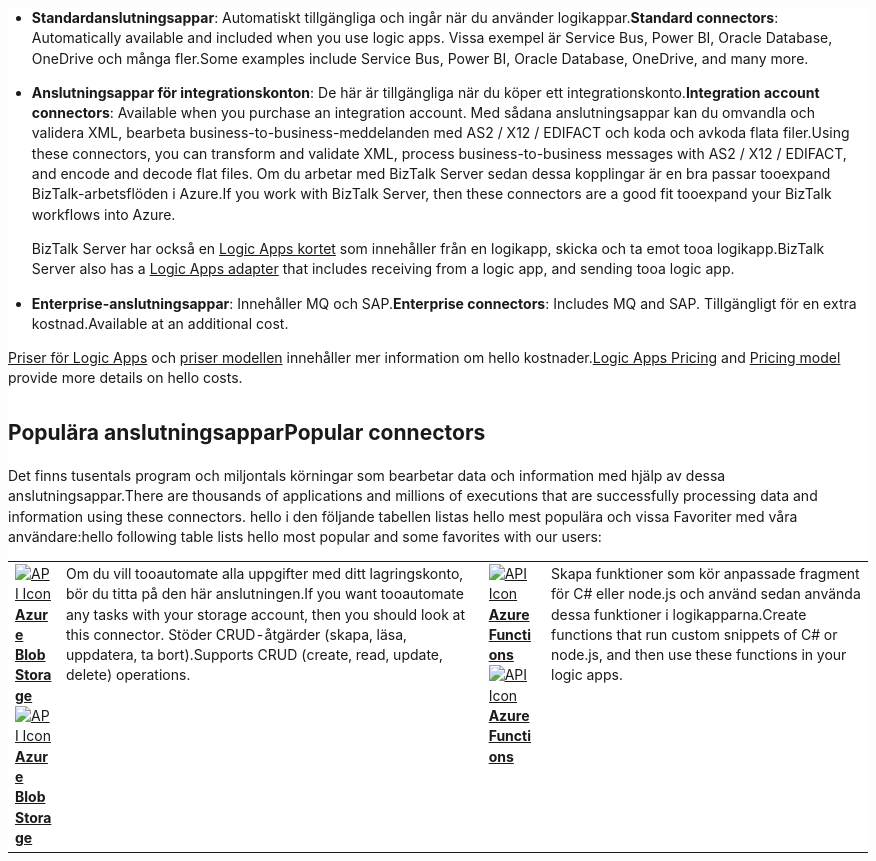 * <span data-ttu-id="9afab-109">**Standardanslutningsappar**: Automatiskt tillgängliga och ingår när du använder logikappar.</span><span class="sxs-lookup"><span data-stu-id="9afab-109">**Standard connectors**: Automatically available and included when you use logic apps.</span></span> <span data-ttu-id="9afab-110">Vissa exempel är Service Bus, Power BI, Oracle Database, OneDrive och många fler.</span><span class="sxs-lookup"><span data-stu-id="9afab-110">Some examples include Service Bus, Power BI, Oracle Database, OneDrive, and many more.</span></span>

* <span data-ttu-id="9afab-111">**Anslutningsappar för integrationskonton**: De här är tillgängliga när du köper ett integrationskonto.</span><span class="sxs-lookup"><span data-stu-id="9afab-111">**Integration account connectors**: Available when you purchase an integration account.</span></span> <span data-ttu-id="9afab-112">Med sådana anslutningsappar kan du omvandla och validera XML, bearbeta business-to-business-meddelanden med AS2 / X12 / EDIFACT och koda och avkoda flata filer.</span><span class="sxs-lookup"><span data-stu-id="9afab-112">Using these connectors, you can transform and validate XML, process business-to-business messages with AS2 / X12 / EDIFACT, and encode and decode flat files.</span></span> <span data-ttu-id="9afab-113">Om du arbetar med BizTalk Server sedan dessa kopplingar är en bra passar tooexpand BizTalk-arbetsflöden i Azure.</span><span class="sxs-lookup"><span data-stu-id="9afab-113">If you work with BizTalk Server, then these connectors are a good fit tooexpand your BizTalk workflows into Azure.</span></span>  

    <span data-ttu-id="9afab-114">BizTalk Server har också en [Logic Apps kortet](https://msdn.microsoft.com/library/mt787163.aspx) som innehåller från en logikapp, skicka och ta emot tooa logikapp.</span><span class="sxs-lookup"><span data-stu-id="9afab-114">BizTalk Server also has a [Logic Apps adapter](https://msdn.microsoft.com/library/mt787163.aspx) that includes receiving from a logic app, and sending tooa logic app.</span></span>

* <span data-ttu-id="9afab-115">**Enterprise-anslutningsappar**: Innehåller MQ och SAP.</span><span class="sxs-lookup"><span data-stu-id="9afab-115">**Enterprise connectors**: Includes MQ and SAP.</span></span> <span data-ttu-id="9afab-116">Tillgängligt för en extra kostnad.</span><span class="sxs-lookup"><span data-stu-id="9afab-116">Available at an additional cost.</span></span> 

<span data-ttu-id="9afab-117">[Priser för Logic Apps](https://azure.microsoft.com/pricing/details/logic-apps/) och [priser modellen](../logic-apps/logic-apps-pricing.md) innehåller mer information om hello kostnader.</span><span class="sxs-lookup"><span data-stu-id="9afab-117">[Logic Apps Pricing](https://azure.microsoft.com/pricing/details/logic-apps/) and [Pricing model](../logic-apps/logic-apps-pricing.md) provide more details on hello costs.</span></span> 

## <a name="popular-connectors"></a><span data-ttu-id="9afab-118">Populära anslutningsappar</span><span class="sxs-lookup"><span data-stu-id="9afab-118">Popular connectors</span></span>
<span data-ttu-id="9afab-119">Det finns tusentals program och miljontals körningar som bearbetar data och information med hjälp av dessa anslutningsappar.</span><span class="sxs-lookup"><span data-stu-id="9afab-119">There are thousands of applications and millions of executions that are successfully processing data and information using these connectors.</span></span> <span data-ttu-id="9afab-120">hello i den följande tabellen listas hello mest populära och vissa Favoriter med våra användare:</span><span class="sxs-lookup"><span data-stu-id="9afab-120">hello following table lists hello most popular and some favorites with our users:</span></span>

| |  |  |  |
| --- | --- | --- | --- |
| <span data-ttu-id="9afab-121">[![API Icon][AzureBlobStorageicon]<br/>**Azure Blob<br/>Storage**][AzureBlobStoragedoc]</span><span class="sxs-lookup"><span data-stu-id="9afab-121">[![API Icon][AzureBlobStorageicon]<br/>**Azure Blob<br/>Storage**][AzureBlobStoragedoc]</span></span> | <span data-ttu-id="9afab-122">Om du vill tooautomate alla uppgifter med ditt lagringskonto, bör du titta på den här anslutningen.</span><span class="sxs-lookup"><span data-stu-id="9afab-122">If you want tooautomate any tasks with your storage account, then you should look at this connector.</span></span> <span data-ttu-id="9afab-123">Stöder CRUD-åtgärder (skapa, läsa, uppdatera, ta bort).</span><span class="sxs-lookup"><span data-stu-id="9afab-123">Supports CRUD (create, read, update, delete) operations.</span></span> | <span data-ttu-id="9afab-124">[![API Icon][Azure-Functionsicon]<br/>**Azure Functions**][azure-functionsdoc]</span><span class="sxs-lookup"><span data-stu-id="9afab-124">[![API Icon][Azure-Functionsicon]<br/>**Azure Functions**][azure-functionsdoc]</span></span> | <span data-ttu-id="9afab-125">Skapa funktioner som kör anpassade fragment för C# eller node.js och använd sedan använda dessa funktioner i logikapparna.</span><span class="sxs-lookup"><span data-stu-id="9afab-125">Create functions that run custom snippets of C# or node.js, and then use these functions in your logic apps.</span></span>  |

[api/web-appdoc]: ../logic-apps/logic-apps-custom-hosted-api.md "Integrera logikappar med App Service API Apps"
[azureblobstoragedoc]: ./connectors-create-api-azureblobstorage.md "Hantera filer i blobbehållaren med Azure Blob Storage Connector"
[azure-functionsdoc]: ../logic-apps/logic-apps-azure-functions.md "Integrera logikappar med Azure Functions"
[db2doc]: ./connectors-create-api-db2.md "Ansluta tooIBM DB2 i hello molnet eller lokalt. Uppdatera en rad, hämta en tabell och mycket mer"
[Dynamics-365doc]: ./connectors-create-api-crmonline.md "Anslut tooDynamics CRM Online så att du kan arbeta med CRM Online-data"
[event-hubs-doc]: ./connectors-create-api-azure-event-hubs.md "Ansluta tooAzure Händelsehubbar. Ta emot och skicka händelser mellan logikappar och händelsehubbar"
[filesystemdoc]: ../logic-apps/logic-apps-using-file-connector.md "Ansluta tooan lokalt filsystem"
[ftpdoc]: ./connectors-create-api-ftp.md "Ansluta tooan FTP / FTPS-server för FTP-aktiviteter, t.ex. ladda upp, hämta, ta bort filer och mycket mer"
[httpdoc]: ./connectors-native-http.md "HTTP-anrop med hello HTTP-anslutningen"
[http-requestdoc]: ./connectors-native-reqres.md "Lägga till åtgärder för HTTP-begäranden och -svar tooyour logikappar"
[http-swaggerdoc]: ./connectors-native-http-swagger.md "Göra HTTP-anrop med HTTP + Swagger-anslutningsappen"
[informixdoc]: ./connectors-create-api-informix.md "Ansluta tooInformix i hello molnet eller lokalt. Läs en rad och lista hello tabeller"
[nested-logic-appdoc]: ../logic-apps/logic-apps-http-endpoint.md "Integrera logikappar med kapslade arbetsflöden"
[office365-outlookdoc]: ./connectors-create-api-office365-outlook.md "Ansluta tooyour Office 365-konto. Skicka och ta emot e-post, hantera din kalender och dina kontakter med mera"
[oracle-db-doc]: ./connectors-create-api-oracledatabase.md "Ansluta tooan Oracle-databasen tooadd, infoga, ta bort rader och mycket mer"
[mqdoc]: ./connectors-create-api-mq.md "Ansluta tooMQ lokal eller Azure, och skicka och ta emot meddelanden"
[recurrencedoc]:  ./connectors-native-recurrence.md "Utlösa återkommande åtgärder för logikappar"
[salesforcedoc]: ./connectors-create-api-salesforce.md "Ansluta tooyour Salesforce-konto. Hantera konton, leads, affärsmöjligheter och mycket mer"
[sapconnector]: ../logic-apps/logic-apps-using-sap-connector.md "Ansluta tooan lokal SAP-systemet"
[service-busdoc]: ./connectors-create-api-servicebus.md "Skicka meddelanden från Service Bus-köer och Service Bus-ämnen och ta emot meddelanden från Service Bus-köer och Service Bus-prenumerationer"
[sharepointdoc]: ./connectors-create-api-sharepointonline.md "Ansluta tooSharePoint Online. Hantera dokument, listobjekt och annat"
[sharepointserver]: ./connectors-create-api-sharepointserver.md "Ansluta tooSharePoint på lokal server. Hantera dokument, listobjekt och annat"
[sql-serverdoc]: ./connectors-create-api-sqlazure.md "Ansluta tooAzure SQL Database eller SQLServer. Skapa, uppdatera, hämta och ta bort poster i en SQL-databastabell."
[twitterdoc]: ./connectors-create-api-twitter.md "Ansluta tooTwitter. Hämta tidslinjer, publicera tweets och mycket mer"
[webhookdoc]: ./connectors-native-webhook.md "Lägg till Webhook åtgärder och utlösare tooyour logikappar"
[as2doc]: ../logic-apps/logic-apps-enterprise-integration-as2.md "Läs mer om AS2 för Enterprise-integration."
[x12doc]: ../logic-apps/logic-apps-enterprise-integration-x12.md "Läs mer om X12 för Enterprise-integration"
[xmlvalidatedoc]: ../logic-apps/logic-apps-enterprise-integration-xml-validation.md "Läs mer om XML-verifiering för Enterprise-integration."
[xmltransformdoc]: ../logic-apps/logic-apps-enterprise-integration-transform.md "Läs mer om transformeringar för Enterprise-integration."
[as2decode]: ../logic-apps/logic-apps-enterprise-integration-as2-decode.md "Läs mer om AS2-avkodning för Enterprise-integration"
[X12decode]: ../logic-apps/logic-apps-enterprise-integration-X12-decode.md "Läs mer om X12-avkodning för Enterprise-integration"
[X12encode]: ../logic-apps/logic-apps-enterprise-integration-X12-encode.md "Läs mer om X12-kodning för Enterprise-integration"
[EDIFACTdecode]: ../logic-apps/logic-apps-enterprise-integration-EDIFACT-decode.md "Läs mer om EDIFACT-avkodning för Enterprise-integration"
[EDIFACTencode]: ../logic-apps/logic-apps-enterprise-integration-EDIFACT-encode.md "Läs mer om EDIFACT-kodning för Enterprise-integration"
[integrationaccountdoc]: ../logic-apps/logic-apps-enterprise-integration-metadata.md "Kolla upp scheman, kartor, partner med mera i ditt integrationskonto"
[boxDoc]: ./connectors-create-api-box.md "Ansluta tooBox. Överföra, hämta, ta bort, visa filer och mycket mer "
[delaydoc]: ./connectors-native-delay.md "Utföra fördröjda åtgärder"
[dropboxdoc]: ./connectors-create-api-dropbox.md "Ansluta tooDropbox. Överföra, hämta, ta bort, visa filer och mycket mer "
[facebookdoc]: ./connectors-create-api-facebook.md "Ansluta tooFacebook. Bokför tooa tidslinje, hämta ett Sidflöde och mycket mer"
[githubdoc]: ./connectors-create-api-github.md "Ansluta tooGitHub och spåra problem"
[google-drivedoc]: ./connectors-create-api-googledrive.md "Anslut tooGoogleDrive så att du kan arbeta med dina data"
[google-sheetsdoc]: ./connectors-create-api-googlesheet.md "Anslut tooGoogle blad så att du kan ändra dina blad"
[google-tasksdoc]: ./connectors-create-api-googletasks.md "Ansluter tooGoogle uppgifter så att du kan hantera dina uppgifter"
[google-calendardoc]: ./connectors-create-api-googlecalendar.md "Ansluter tooGoogle kalender och hantera kalendern."
[http-responsedoc]: ./connectors-native-reqres.md "Lägga till åtgärder för HTTP-begäranden och -svar tooyour logikappar"
[instagramdoc]: ./connectors-create-api-instagram.md "Ansluta tooInstagram. Utlösa eller utföra åtgärder vid händelser"
[mailchimpdoc]: ./connectors-create-api-mailchimp.md "Ansluta tooyour MailChimp-konto. Hantera och automatisera e-post"
[mandrilldoc]: ./connectors-create-api-mandrill.md "Ansluta tooMandrill för kommunikation"
[microsoft-translatordoc]: ./connectors-create-api-microsofttranslator.md "Ansluta tooMicrosoft översättare. Översätta text, identifiera språk och annat" 
[office365-usersdoc]: ./connectors-create-api-office365-users.md 
[office365-videodoc]: ./connectors-create-api-office365-video.md "Hämta videoinformation, videolistor, videokanaler och uppspelnings-URL:er för Office 365-videor"
[onedrivedoc]: ./connectors-create-api-onedrive.md "Ansluta tooyour privata Microsoft OneDrive. Överföra, ta bort och lista filer med mera"
[onedrive-for-businessdoc]: ./connectors-create-api-onedriveforbusiness.md "Ansluta tooyour business Microsoft OneDrive. Överföra, ta bort och lista filer och mycket mer"
[outlook.comdoc]: ./connectors-create-api-outlook.md "Ansluta tooyour postlåda i Outlook. Hantera din e-post, dina kalender, dina kontakter och mycket mer"
[project-onlinedoc]: ./connectors-create-api-projectonline.md "Ansluta tooMicrosoft Project Online. Hantera projekt, uppgifter, resurser och mycket mer"
[querydoc]: ./connectors-native-query.md "Välj och filtrera matriser med hello frågeåtgärden"
[rssdoc]: ./connectors-create-api-rss.md "Publicera och hämta flödesobjekt, utlösa åtgärder när ett nytt objekt är publicerade tooan RSS-feed."
[sendgriddoc]: ./connectors-create-api-sendgrid.md "Ansluta tooSendGrid. Skicka e-post och hantera mottagarlistor"
[sftpdoc]: ./connectors-create-api-sftp.md "Ansluta tooyour SFTP-konto. Överföra, hämta och ta bort filer med mera"
[slackdoc]: ./connectors-create-api-slack.md "Ansluta tooSlack och skicka meddelanden tooSlack kanaler"
[smtpdoc]: ./connectors-create-api-smtp.md "Ansluta tooa SMTP-servern och skicka e-post med bifogade filer"
[sparkpostdoc]: ./connectors-create-api-sparkpost.md "Ansluter tooSparkPost för kommunikation"
[trellodoc]: ./connectors-create-api-trello.md "Ansluta tooTrello. Hantera dina projekt och organisera vad du vill med vem du vill"
[twiliodoc]: ./connectors-create-api-twilio.md "Ansluta tooTwilio. Skicka och hämta meddelanden, hämta tillgängliga nummer, hantera inkommande telefonnummer och mycket mer"
[wunderlistdoc]: ./connectors-create-api-wunderlist.md "Ansluta tooWunderlist. Hantera uppgifter och uppgiftslistor, håll dig uppdaterad och mycket mer"
[yammerdoc]: ./connectors-create-api-yammer.md "Ansluta tooYammer. Skicka meddelanden, få nya meddelanden och mycket mer"
[youtubedoc]: ./connectors-create-api-youtube.md "Ansluta tooYouTube. Hantera videor och kanaler"
[appFiguresicon]: ./media/apis-list/appfigures.png
[Asanaicon]: ./media/apis-list/asana.png
[Azure-Automation-icon]: ./media/apis-list/azure-automation.png
[AzureBlobStorageicon]: ./media/apis-list/azureblob.png
[Azure-Data-Lake-icon]: ./media/apis-list/azure-data-lake.png
[Azure-DocumentDBicon]: ./media/apis-list/azure-documentdb.png
[Azure-MLicon]: ./media/apis-list/azureml.png
[Azure-Resource-Manager-icon]: ./media/apis-list/azure-resource-manager.png
[Azure-Queues-icon]: ./media/apis-list/azure-queues.png
[Basecamp-3icon]: ./media/apis-list/basecamp.png
[Bitbucket-icon]: ./media/apis-list/bitbucket.png
[Bitlyicon]: ./media/apis-list/bitly.png
[BizTalk-Servericon]: ./media/apis-list/biztalk.png
[Bloggericon]: ./media/apis-list/blogger.png
[Boxicon]: ./media/apis-list/box.png
[Campfireicon]: ./media/apis-list/campfire.png
[Cognitive-Services-Text-Analyticsicon]: ./media/apis-list/cognitiveservicestextanalytics.png
[DB2icon]: ./media/apis-list/db2.png
[Dropboxicon]: ./media/apis-list/dropbox.png
[Dynamics-365icon]: ./media/apis-list/dynamicscrmonline.png
[Dynamics-365-for-Financialsicon]: ./media/apis-list/madeira.png
[Dynamics-365-for-Operationsicon]: ./media/apis-list/dynamicsax.png
[Easy-Redmineicon]: ./media/apis-list/easyredmine.png
[Event-Hubs-icon]: ./media/apis-list/eventhubs.png
[Facebookicon]: ./media/apis-list/facebook.png
[FTPicon]: ./media/apis-list/ftp.png
[GitHubicon]: ./media/apis-list/github.png
[Google-Calendaricon]: ./media/apis-list/googlecalendar.png
[Google-Driveicon]: ./media/apis-list/googledrive.png
[Google-Sheetsicon]: ./media/apis-list/googlesheet.png
[Google-Tasksicon]: ./media/apis-list/googletasks.png
[HideKeyicon]: ./media/apis-list/hidekey.png
[HipChaticon]: ./media/apis-list/hipchat.png
[Informixicon]: ./media/apis-list/informix.png
[Insightlyicon]: ./media/apis-list/insightly.png
[Instagramicon]: ./media/apis-list/instagram.png
[Instapapericon]: ./media/apis-list/instapaper.png
[JIRAicon]: ./media/apis-list/jira.png
[MailChimpicon]: ./media/apis-list/mailchimp.png
[Mandrillicon]: ./media/apis-list/mandrill.png
[Microsoft-Translatoricon]: ./media/apis-list/microsofttranslator.png
[MQicon]: ./media/apis-list/mq.png
[Office-365-Outlookicon]: ./media/apis-list/office365.png
[Office-365-Usersicon]: ./media/apis-list/office365users.png
[Office-365-Videoicon]: ./media/apis-list/office365video.png
[OneDriveicon]: ./media/apis-list/onedrive.png
[OneDrive-for-Businessicon]: ./media/apis-list/onedriveforbusiness.png
[Oracle-DB-icon]: ./media/apis-list/oracle-db.png
[Outlook.comicon]: ./media/apis-list/outlook.png
[PagerDutyicon]: ./media/apis-list/pagerduty.png
[Pinteresticon]: ./media/apis-list/pinterest.png
[Project-Onlineicon]: ./media/apis-list/projectonline.png
[Redmineicon]: ./media/apis-list/redmine.png
[RSSicon]: ./media/apis-list/rss.png
[Common-Data-Serviceicon]: ./media/apis-list/runtimeservice.png
[Salesforceicon]: ./media/apis-list/salesforce.png
[SAPicon]: ./media/apis-list/sap.png
[SendGridicon]: ./media/apis-list/sendgrid.png
[Service-Busicon]: ./media/apis-list/servicebus.png
[SFTPicon]: ./media/apis-list/sftp.png
[SharePointicon]: ./media/apis-list/sharepointonline.png
[Slackicon]: ./media/apis-list/slack.png
[Smartsheeticon]: ./media/apis-list/smartsheet.png
[SMTPicon]: ./media/apis-list/smtp.png
[SparkPosticon]: ./media/apis-list/sparkpost.png
[SQL-Servericon]: ./media/apis-list/sql.png
[Todoisticon]: ./media/apis-list/todoist.png
[Trelloicon]: ./media/apis-list/trello.png
[Twilioicon]: ./media/apis-list/twilio.png
[Twittericon]: ./media/apis-list/twitter.png
[Vimeoicon]: ./media/apis-list/vimeo.png
[Visual-Studio-Team-Servicesicon]: ./media/apis-list/visualstudioteamservices.png
[WordPressicon]: ./media/apis-list/wordpress.png
[Wunderlisticon]: ./media/apis-list/wunderlist.png
[Yammericon]: ./media/apis-list/yammer.png
[YouTubeicon]: ./media/apis-list/youtube.png
[API/Web-Appicon]: ./media/apis-list/api.png
[Azure-Functionsicon]: ./media/apis-list/function.png
[Delayicon]: ./media/apis-list/delay.png
[FileSystemIcon]: ./media/apis-list/filesystem.png
[HTTPicon]: ./media/apis-list/http.png
[HTTP-Requesticon]: ./media/apis-list/request.png
[HTTP-Responseicon]: ./media/apis-list/response.png
[HTTP-Swaggericon]: ./media/apis-list/http_swagger.png
[Nested-Logic-Appicon]: ./media/apis-list/workflow.png
[Recurrenceicon]: ./media/apis-list/recurrence.png
[Queryicon]: ./media/apis-list/query.png
[Webhookicon]: ./media/apis-list/webhook.png
[as2icon]: ./media/apis-list/as2.png
[x12icon]: ./media/apis-list/x12new.png
[flatfileicon]: ./media/apis-list/flatfileencoding.png
[flatfiledecodeicon]: ./media/apis-list/flatfiledecoding.png
[xmlvalidateicon]: ./media/apis-list/xmlvalidation.png
[xmltransformicon]: ./media/apis-list/xsltransform.png
[integrationaccounticon]: ./media/apis-list/integrationaccount.png